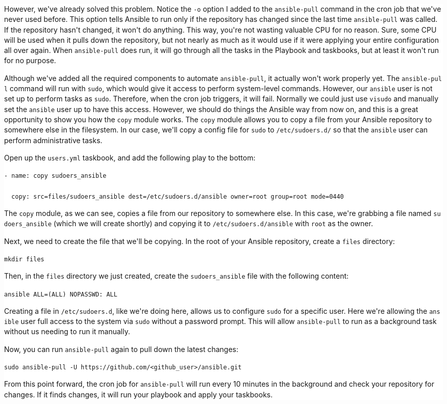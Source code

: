 However, we've already solved this problem. Notice the `-o` option I added to the `ansible-pull` command in the cron job that we've never used before. This option tells Ansible to run only if the repository has changed since the last time `ansible-pull` was called. If the repository hasn't changed, it won't do anything. This way, you're not wasting valuable CPU for no reason. Sure, some CPU will be used when it pulls down the repository, but not nearly as much as it would use if it were applying your entire configuration all over again. When `ansible-pull` does run, it will go through all the tasks in the Playbook and taskbooks, but at least it won't run for no purpose.

Although we've added all the required components to automate `ansible-pull`, it actually won't work properly yet. The `ansible-pull` command will run with `sudo`, which would give it access to perform system-level commands. However, our `ansible` user is not set up to perform tasks as `sudo`. Therefore, when the cron job triggers, it will fail. Normally we could just use `visudo` and manually set the `ansible` user up to have this access. However, we should do things the Ansible way from now on, and this is a great opportunity to show you how the `copy` module works. The `copy` module allows you to copy a file from your Ansible repository to somewhere else in the filesystem. In our case, we'll copy a config file for `sudo` to `/etc/sudoers.d/` so that the `ansible` user can perform administrative tasks.

Open up the `users.yml` taskbook, and add the following play to the bottom:
```
- name: copy sudoers_ansible

  copy: src=files/sudoers_ansible dest=/etc/sudoers.d/ansible owner=root group=root mode=0440

```

The `copy` module, as we can see, copies a file from our repository to somewhere else. In this case, we're grabbing a file named `sudoers_ansible` (which we will create shortly) and copying it to `/etc/sudoers.d/ansible` with `root` as the owner.

Next, we need to create the file that we'll be copying. In the root of your Ansible repository, create a `files` directory:​
```
mkdir files

```

Then, in the `files` directory we just created, create the `sudoers_ansible` file with the following content:
```
ansible ALL=(ALL) NOPASSWD: ALL

```

Creating a file in `/etc/sudoers.d`, like we're doing here, allows us to configure `sudo` for a specific user. Here we're allowing the `ansible` user full access to the system via `sudo` without a password prompt. This will allow `ansible-pull` to run as a background task without us needing to run it manually.

Now, you can run `ansible-pull` again to pull down the latest changes:
```
sudo ansible-pull -U https://github.com/<github_user>/ansible.git

```

From this point forward, the cron job for `ansible-pull` will run every 10 minutes in the background and check your repository for changes. If it finds changes, it will run your playbook and apply your taskbooks.
